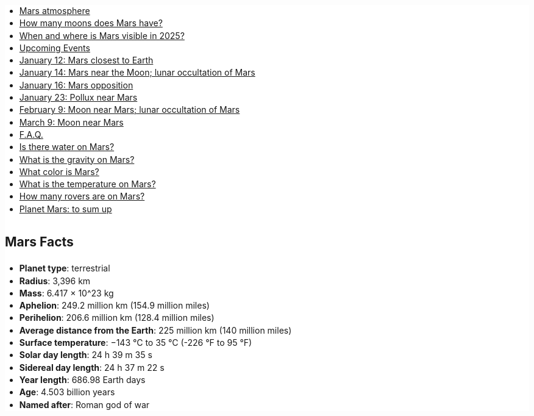 - [Mars atmosphere](https://starwalk.space/en/news/?utm_campaign=marsperigeejan2025&utm_source=Push&utm_medium=starwalk2-free-google#mars-atmosphere)
- [How many moons does Mars have?](https://starwalk.space/en/news/?utm_campaign=marsperigeejan2025&utm_source=Push&utm_medium=starwalk2-free-google#how-many-moons-does-mars-have)
- [When and where is Mars visible in 2025?](https://starwalk.space/en/news/?utm_campaign=marsperigeejan2025&utm_source=Push&utm_medium=starwalk2-free-google#when-and-where-is-mars-visible-in-2025)
- [Upcoming Events](https://starwalk.space/en/news/?utm_campaign=marsperigeejan2025&utm_source=Push&utm_medium=starwalk2-free-google#upcoming-events)
- [January 12: Mars closest to Earth](https://starwalk.space/en/news/?utm_campaign=marsperigeejan2025&utm_source=Push&utm_medium=starwalk2-free-google#january-12-mars-closest-to-earth)
- [January 14: Mars near the Moon; lunar occultation of Mars](https://starwalk.space/en/news/?utm_campaign=marsperigeejan2025&utm_source=Push&utm_medium=starwalk2-free-google#january-14-mars-near-the-moon-lunar-occultation-of-mars)
- [January 16: Mars opposition](https://starwalk.space/en/news/?utm_campaign=marsperigeejan2025&utm_source=Push&utm_medium=starwalk2-free-google#january-16-mars-opposition)
- [January 23: Pollux near Mars](https://starwalk.space/en/news/?utm_campaign=marsperigeejan2025&utm_source=Push&utm_medium=starwalk2-free-google#january-23-pollux-near-mars)
- [February 9: Moon near Mars; lunar occultation of Mars](https://starwalk.space/en/news/?utm_campaign=marsperigeejan2025&utm_source=Push&utm_medium=starwalk2-free-google#february-9-moon-near-mars-lunar-occultation-of-mars)
- [March 9: Moon near Mars](https://starwalk.space/en/news/?utm_campaign=marsperigeejan2025&utm_source=Push&utm_medium=starwalk2-free-google#march-9-moon-near-mars)
- [F.A.Q.](https://starwalk.space/en/news/?utm_campaign=marsperigeejan2025&utm_source=Push&utm_medium=starwalk2-free-google#faq)
- [Is there water on Mars?](https://starwalk.space/en/news/?utm_campaign=marsperigeejan2025&utm_source=Push&utm_medium=starwalk2-free-google#is-there-water-on-mars)
- [What is the gravity on Mars?](https://starwalk.space/en/news/?utm_campaign=marsperigeejan2025&utm_source=Push&utm_medium=starwalk2-free-google#what-is-the-gravity-on-mars)
- [What color is Mars?](https://starwalk.space/en/news/?utm_campaign=marsperigeejan2025&utm_source=Push&utm_medium=starwalk2-free-google#what-color-is-mars)
- [What is the temperature on Mars?](https://starwalk.space/en/news/?utm_campaign=marsperigeejan2025&utm_source=Push&utm_medium=starwalk2-free-google#what-is-the-temperature-on-mars)
- [How many rovers are on Mars?](https://starwalk.space/en/news/?utm_campaign=marsperigeejan2025&utm_source=Push&utm_medium=starwalk2-free-google#how-many-rovers-are-on-mars)
- [Planet Mars: to sum up](https://starwalk.space/en/news/?utm_campaign=marsperigeejan2025&utm_source=Push&utm_medium=starwalk2-free-google#planet-mars-to-sum-up)

## Mars Facts

- **Planet type**: terrestrial
- **Radius**: 3,396 km
- **Mass**: 6.417 × 10^23 kg
- **Aphelion**: 249.2 million km (154.9 million miles)
- **Perihelion**: 206.6 million km (128.4 million miles)
- **Average distance from the Earth**: 225 million km (140 million miles)
- **Surface temperature**: −143 °C to 35 °C (-226 °F to 95 °F)
- **Solar day length**: 24 h 39 m 35 s
- **Sidereal day length**: 24 h 37 m 22 s
- **Year length**: 686.98 Earth days
- **Age**: 4.503 billion years
- **Named after**: Roman god of war
